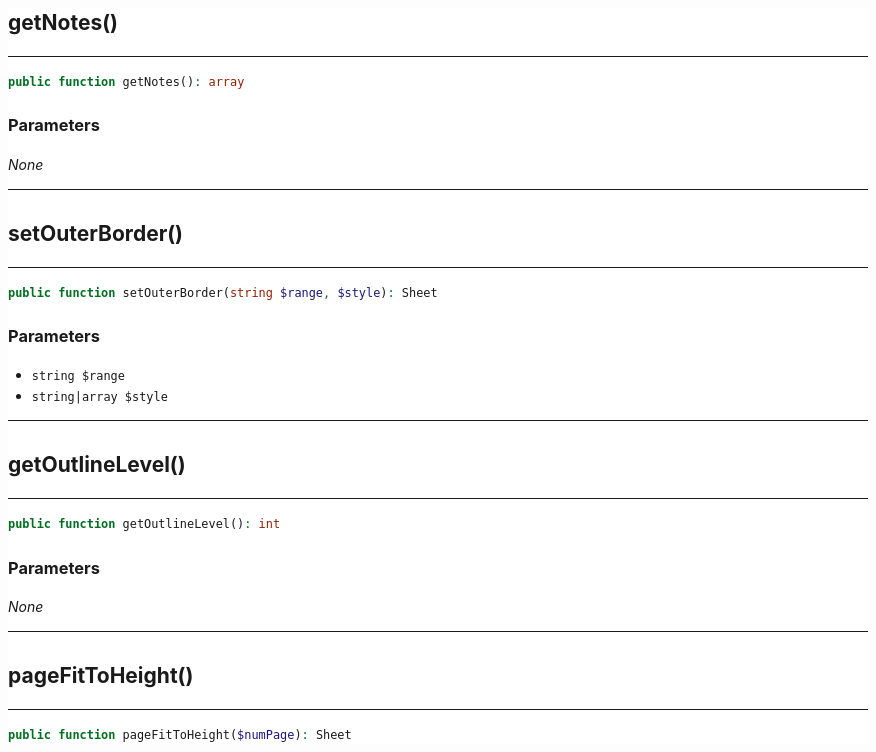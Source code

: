 
## getNotes()

---

```php
public function getNotes(): array
```


### Parameters

_None_

---

## setOuterBorder()

---

```php
public function setOuterBorder(string $range, $style): Sheet
```


### Parameters

* `string $range`
* `string|array $style`

---

## getOutlineLevel()

---

```php
public function getOutlineLevel(): int
```


### Parameters

_None_

---

## pageFitToHeight()

---

```php
public function pageFitToHeight($numPage): Sheet
```


